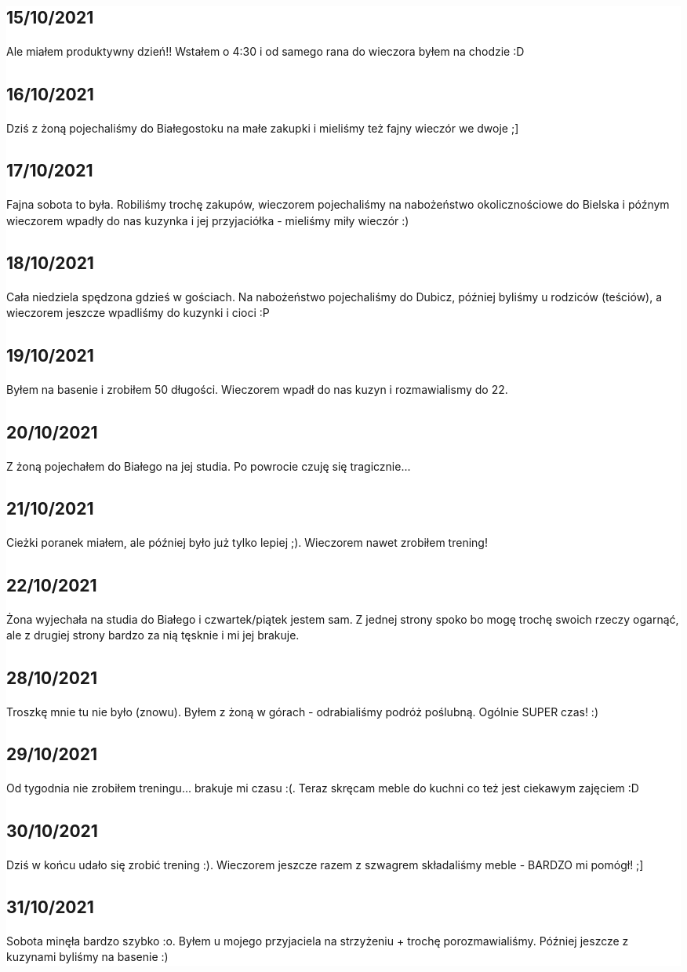 15/10/2021
---
Ale miałem produktywny dzień!! Wstałem o 4:30 i od samego rana do wieczora byłem na chodzie :D

16/10/2021
---
Dziś z żoną pojechaliśmy do Białegostoku na małe zakupki i mieliśmy też fajny wieczór we dwoje ;]

17/10/2021
---
Fajna sobota to była. Robiliśmy trochę zakupów, wieczorem pojechaliśmy na nabożeństwo okolicznościowe do Bielska i późnym wieczorem wpadły do nas kuzynka i jej przyjaciółka - mieliśmy miły wieczór :)

18/10/2021
---
Cała niedziela spędzona gdzieś w gościach. Na nabożeństwo pojechaliśmy do Dubicz, później byliśmy u rodziców (teściów), a wieczorem jeszcze wpadliśmy do kuzynki i cioci :P

19/10/2021
---
Byłem na basenie i zrobiłem 50 długości. Wieczorem wpadł do nas kuzyn i rozmawialismy do 22.

20/10/2021
---
Z żoną pojechałem do Białego na jej studia. Po powrocie czuję się tragicznie...

21/10/2021
---
Cieżki poranek miałem, ale później było już tylko lepiej ;). Wieczorem nawet zrobiłem trening!

22/10/2021
---
Żona wyjechała na studia do Białego i czwartek/piątek jestem sam. Z jednej strony spoko bo mogę trochę swoich rzeczy ogarnąć, ale z drugiej strony bardzo za nią tęsknie i mi jej brakuje.

28/10/2021
---
Troszkę mnie tu nie było (znowu). Byłem z żoną w górach - odrabialiśmy podróż poślubną. Ogólnie SUPER czas! :)

29/10/2021
---
Od tygodnia nie zrobiłem treningu... brakuje mi czasu :(. Teraz skręcam meble do kuchni co też jest ciekawym zajęciem :D

30/10/2021
---
Dziś w końcu udało się zrobić trening :). Wieczorem jeszcze razem z szwagrem składaliśmy meble - BARDZO mi pomógł! ;]

31/10/2021
---
Sobota minęła bardzo szybko :o. Byłem u mojego przyjaciela na strzyżeniu + trochę porozmawialiśmy. Później jeszcze z kuzynami byliśmy na basenie :)
